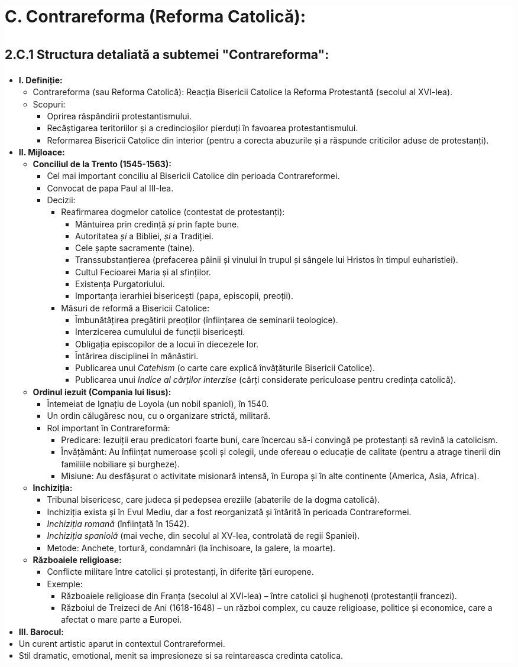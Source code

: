 # C. Contrareforma (Reforma Catolică):

## 2.C.1 Structura detaliată a subtemei "Contrareforma":

*   **I. Definiție:**
    *   Contrareforma (sau Reforma Catolică): Reacția Bisericii Catolice la Reforma Protestantă (secolul al XVI-lea).
    *   Scopuri:
        *   Oprirea răspândirii protestantismului.
        *   Recâștigarea teritoriilor și a credincioșilor pierduți în favoarea protestantismului.
        *   Reformarea Bisericii Catolice din interior (pentru a corecta abuzurile și a răspunde criticilor aduse de protestanți).
*   **II. Mijloace:**
    *   **Conciliul de la Trento (1545-1563):**
        *   Cel mai important conciliu al Bisericii Catolice din perioada Contrareformei.
        *   Convocat de papa Paul al III-lea.
        *   Decizii:
            *   Reafirmarea dogmelor catolice (contestat de protestanți):
                *   Mântuirea prin credință *și* prin fapte bune.
                *   Autoritatea *și* a Bibliei, *și* a Tradiției.
                *   Cele șapte sacramente (taine).
                *   Transsubstanțierea (prefacerea pâinii și vinului în trupul și sângele lui Hristos în timpul euharistiei).
                *   Cultul Fecioarei Maria și al sfinților.
                *   Existența Purgatoriului.
                *   Importanța ierarhiei bisericești (papa, episcopii, preoții).
            *   Măsuri de reformă a Bisericii Catolice:
                *   Îmbunătățirea pregătirii preoților (înființarea de seminarii teologice).
                *   Interzicerea cumulului de funcții bisericești.
                *   Obligația episcopilor de a locui în diecezele lor.
                *   Întărirea disciplinei în mănăstiri.
                *   Publicarea unui *Catehism* (o carte care explică învățăturile Bisericii Catolice).
                *   Publicarea unui *Indice al cărților interzise* (cărți considerate periculoase pentru credința catolică).
    *   **Ordinul iezuit (Compania lui Iisus):**
        *   Întemeiat de Ignațiu de Loyola (un nobil spaniol), în 1540.
        *   Un ordin călugăresc nou, cu o organizare strictă, militară.
        *   Rol important în Contrareformă:
            *   Predicare: Iezuiții erau predicatori foarte buni, care încercau să-i convingă pe protestanți să revină la catolicism.
            *   Învățământ: Au înființat numeroase școli și colegii, unde ofereau o educație de calitate (pentru a atrage tinerii din familiile nobiliare și burgheze).
            *   Misiune: Au desfășurat o activitate misionară intensă, în Europa și în alte continente (America, Asia, Africa).
    *   **Inchiziția:**
        *   Tribunal bisericesc, care judeca și pedepsea ereziile (abaterile de la dogma catolică).
        *   Inchiziția exista și în Evul Mediu, dar a fost reorganizată și întărită în perioada Contrareformei.
        *   *Inchiziția romană* (înființată în 1542).
        *   *Inchiziția spaniolă* (mai veche, din secolul al XV-lea, controlată de regii Spaniei).
        *   Metode: Anchete, tortură, condamnări (la închisoare, la galere, la moarte).
    *   **Războaiele religioase:**
        *   Conflicte militare între catolici și protestanți, în diferite țări europene.
        *   Exemple:
            *   Războaiele religioase din Franța (secolul al XVI-lea) – între catolici și hughenoți (protestanții francezi).
            *   Războiul de Treizeci de Ani (1618-1648) – un război complex, cu cauze religioase, politice și economice, care a afectat o mare parte a Europei.
* **III. Barocul:**
 * Un curent artistic aparut in contextul Contrareformei.
  * Stil dramatic, emotional, menit sa impresioneze si sa reintareasca credinta catolica.
